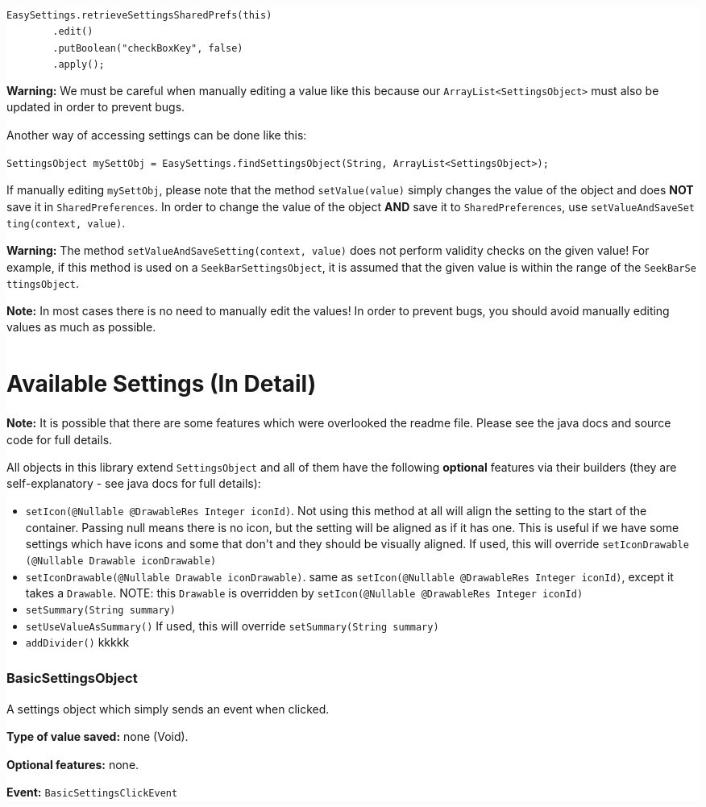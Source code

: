     EasySettings.retrieveSettingsSharedPrefs(this)
    		.edit()
    		.putBoolean("checkBoxKey", false)
    		.apply();

**Warning:** We must be careful when manually editing a value like this because our `ArrayList<SettingsObject>` must also be updated in order to prevent bugs.

Another way of accessing settings can be done like this:

    SettingsObject mySettObj = EasySettings.findSettingsObject(String, ArrayList<SettingsObject>);

If manually editing `mySettObj`, please note that the method `setValue(value)` simply changes the value of the object and does **NOT** save it in `SharedPreferences`. In order to change the value of the object **AND** save it to `SharedPreferences`, use `setValueAndSaveSetting(context, value)`.

**Warning:** The method `setValueAndSaveSetting(context, value)` does not perform validity checks on the given value! For example, if this method is used on a `SeekBarSettingsObject`, it is assumed that the given value is within the range of the `SeekBarSettingsObject`.

**Note:** In most cases there is no need to manually edit the values! In order to prevent bugs, you should avoid manually editing values as much as possible.

# Available Settings (In Detail)

**Note:** It is possible that there are some features which were overlooked the readme file. Please see the java docs and source code for full details.

All objects in this library extend `SettingsObject` and all of them have the following **optional** features via their builders (they are self-explanatory - see java docs for full details):

 - `setIcon(@Nullable @DrawableRes Integer iconId)`.
Not using this method at all will align the setting to the start of the container.
 Passing null means there is no icon, but the setting will be aligned as if it has one. This is useful if we have some settings which have icons and some that don't and they should be visually aligned.
 If used, this will override `setIconDrawable(@Nullable Drawable iconDrawable)`
 - `setIconDrawable(@Nullable Drawable iconDrawable)`.
 same as `setIcon(@Nullable @DrawableRes Integer iconId)`, except it takes a `Drawable`.
 NOTE: this `Drawable` is overridden by `setIcon(@Nullable @DrawableRes Integer iconId)`
 - `setSummary(String summary)`
 - `setUseValueAsSummary()` 
 If used, this will override  `setSummary(String summary)`
 - `addDivider()`
kkkkk

### BasicSettingsObject
A settings object which simply sends an event when clicked.

**Type of value saved:** none (Void).

**Optional features:** none.

**Event:** `BasicSettingsClickEvent`

